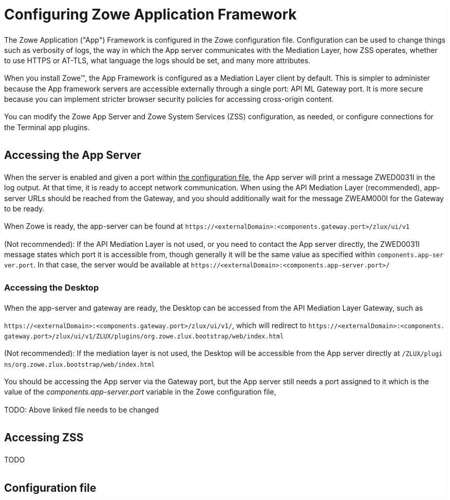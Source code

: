 # Configuring Zowe Application Framework

The Zowe Application ("App") Framework is configured in the Zowe configuration file. Configuration can be used to change things such as verbosity of logs, the way in which the App server communicates with the Mediation Layer, how ZSS operates, whether to use HTTPS or AT-TLS, what language the logs should be set, and many more attributes.

When you install Zowe&trade;, the App Framework is configured as a Mediation Layer client by default. This is simpler to administer because the App framework servers are accessible externally through a single port: API ML Gateway port. It is more secure because you can implement stricter browser security policies for accessing cross-origin content. 

You can modify the Zowe App Server and Zowe System Services (ZSS) configuration, as needed, or configure connections for the Terminal app plugins.

## Accessing the App Server

When the server is enabled and given a port within [the configuration file](configure-instance-directory.md), the App server will print a message ZWED0031I in the log output. At that time, it is ready to accept network communication. When using the API Mediation Layer (recommended), app-server URLs should be reached from the Gateway, and you should additionally wait for the message ZWEAM000I for the Gateway to be ready.

When Zowe is ready, the app-server can be found at `https://<externalDomain>:<components.gateway.port>/zlux/ui/v1`

(Not recommended): If the API Mediation Layer is not used, or you need to contact the App server directly, the ZWED0031I message states which port it is accessible from, though generally it will be the same value as specified within `components.app-server.port`. In that case, the server would be available at `https://<externalDomain>:<components.app-server.port>/`

### Accessing the Desktop

When the app-server and gateway are ready, the Desktop can be accessed from the API Mediation Layer Gateway, such as

`https://<externalDomain>:<components.gateway.port>/zlux/ui/v1/`, which will redirect to `https://<externalDomain>:<components.gateway.port>/zlux/ui/v1/ZLUX/plugins/org.zowe.zlux.bootstrap/web/index.html`

(Not recommended): If the mediation layer is not used, the Desktop will be accessible from the App server directly at `/ZLUX/plugins/org.zowe.zlux.bootstrap/web/index.html`

You should be accessing the App server via the Gateway port, but the App server still needs a port assigned to it which is the value of the *components.app-server.port* variable in the Zowe configuration file, 

TODO: Above linked file needs to be changed

## Accessing ZSS

TODO

## Configuration file
